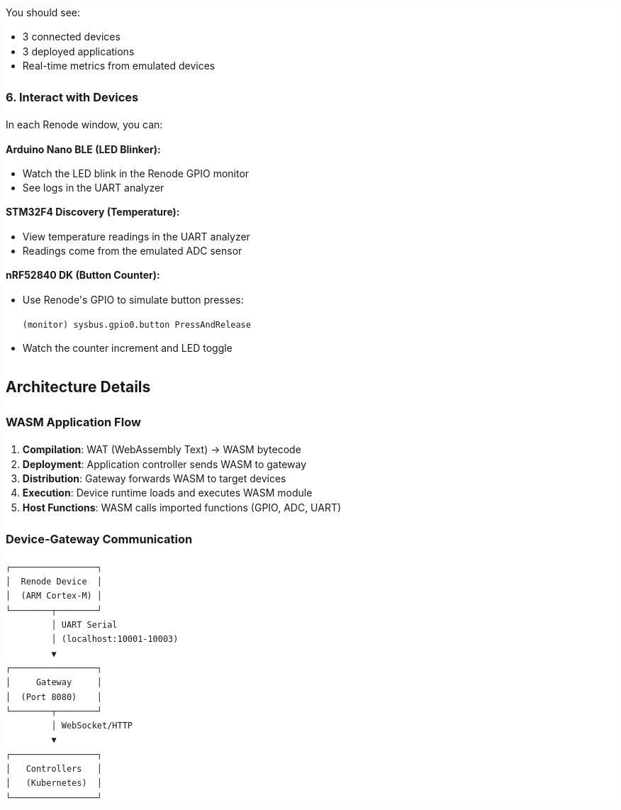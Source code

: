 You should see:
- 3 connected devices
- 3 deployed applications
- Real-time metrics from emulated devices

### 6. Interact with Devices

In each Renode window, you can:

**Arduino Nano BLE (LED Blinker):**
- Watch the LED blink in the Renode GPIO monitor
- See logs in the UART analyzer

**STM32F4 Discovery (Temperature):**
- View temperature readings in the UART analyzer
- Readings come from the emulated ADC sensor

**nRF52840 DK (Button Counter):**
- Use Renode's GPIO to simulate button presses:
  ```
  (monitor) sysbus.gpio0.button PressAndRelease
  ```
- Watch the counter increment and LED toggle

## Architecture Details

### WASM Application Flow

1. **Compilation**: WAT (WebAssembly Text) → WASM bytecode
2. **Deployment**: Application controller sends WASM to gateway
3. **Distribution**: Gateway forwards WASM to target devices
4. **Execution**: Device runtime loads and executes WASM module
5. **Host Functions**: WASM calls imported functions (GPIO, ADC, UART)

### Device-Gateway Communication

```
┌─────────────────┐
│  Renode Device  │
│  (ARM Cortex-M) │
└────────┬────────┘
         │ UART Serial
         │ (localhost:10001-10003)
         ▼
┌─────────────────┐
│     Gateway     │
│  (Port 8080)    │
└────────┬────────┘
         │ WebSocket/HTTP
         ▼
┌─────────────────┐
│   Controllers   │
│   (Kubernetes)  │
└─────────────────┘
```
